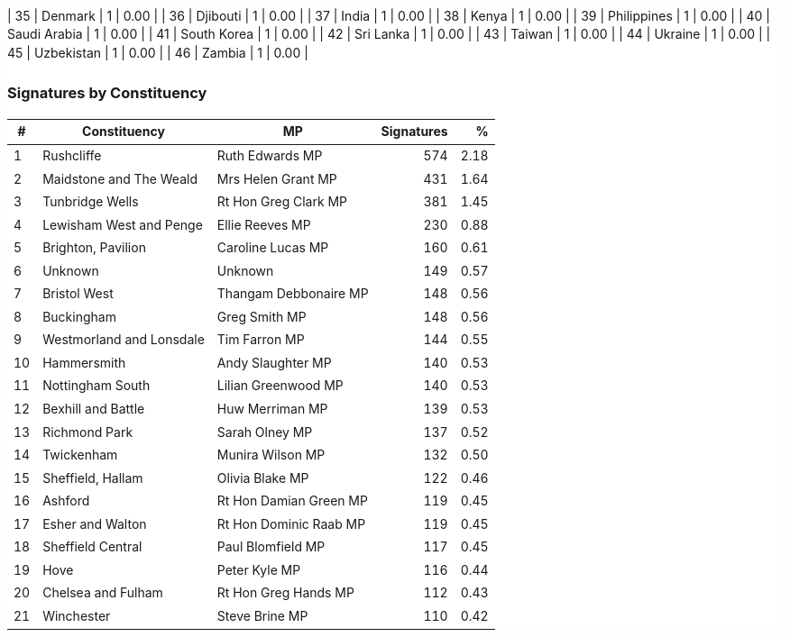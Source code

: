 | 35 | Denmark | 1 | 0.00 |
| 36 | Djibouti | 1 | 0.00 |
| 37 | India | 1 | 0.00 |
| 38 | Kenya | 1 | 0.00 |
| 39 | Philippines | 1 | 0.00 |
| 40 | Saudi Arabia | 1 | 0.00 |
| 41 | South Korea | 1 | 0.00 |
| 42 | Sri Lanka | 1 | 0.00 |
| 43 | Taiwan | 1 | 0.00 |
| 44 | Ukraine | 1 | 0.00 |
| 45 | Uzbekistan | 1 | 0.00 |
| 46 | Zambia | 1 | 0.00 |

### Signatures by Constituency

| # | Constituency | MP | Signatures | % |
| - | - | - | -: | -: |
| 1 | Rushcliffe | Ruth Edwards MP | 574 | 2.18 |
| 2 | Maidstone and The Weald | Mrs Helen Grant MP | 431 | 1.64 |
| 3 | Tunbridge Wells | Rt Hon Greg Clark MP | 381 | 1.45 |
| 4 | Lewisham West and Penge | Ellie Reeves MP | 230 | 0.88 |
| 5 | Brighton, Pavilion | Caroline Lucas MP | 160 | 0.61 |
| 6 | Unknown | Unknown | 149 | 0.57 |
| 7 | Bristol West | Thangam Debbonaire MP | 148 | 0.56 |
| 8 | Buckingham | Greg Smith MP | 148 | 0.56 |
| 9 | Westmorland and Lonsdale | Tim Farron MP | 144 | 0.55 |
| 10 | Hammersmith | Andy Slaughter MP | 140 | 0.53 |
| 11 | Nottingham South | Lilian Greenwood MP | 140 | 0.53 |
| 12 | Bexhill and Battle | Huw Merriman MP | 139 | 0.53 |
| 13 | Richmond Park | Sarah Olney MP | 137 | 0.52 |
| 14 | Twickenham | Munira Wilson MP | 132 | 0.50 |
| 15 | Sheffield, Hallam | Olivia Blake MP | 122 | 0.46 |
| 16 | Ashford | Rt Hon Damian Green MP | 119 | 0.45 |
| 17 | Esher and Walton | Rt Hon Dominic Raab MP | 119 | 0.45 |
| 18 | Sheffield Central | Paul Blomfield MP | 117 | 0.45 |
| 19 | Hove | Peter Kyle MP | 116 | 0.44 |
| 20 | Chelsea and Fulham | Rt Hon Greg Hands MP | 112 | 0.43 |
| 21 | Winchester | Steve Brine MP | 110 | 0.42 |